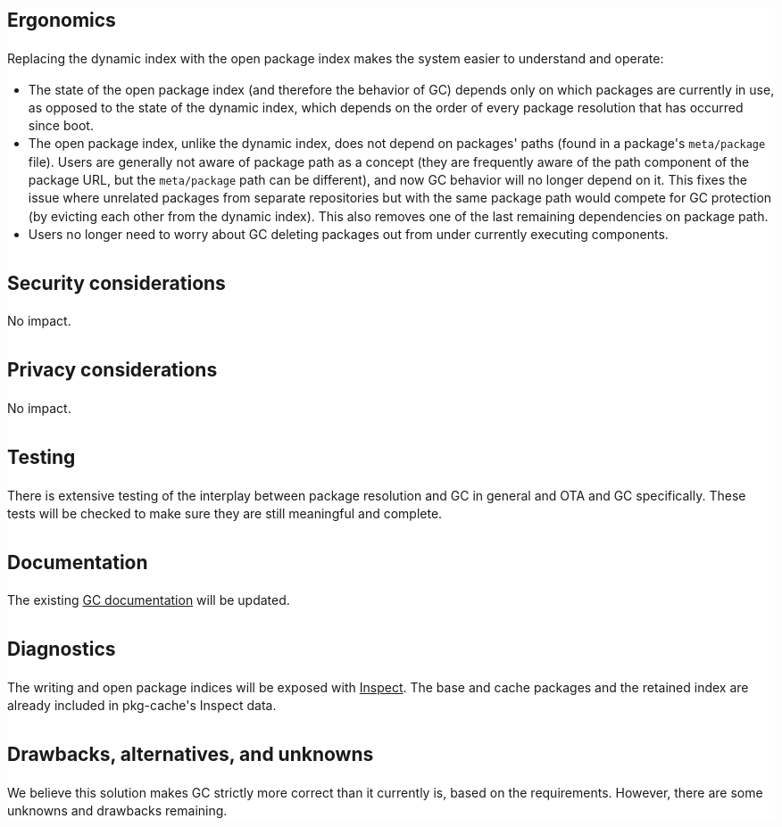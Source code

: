 ## Ergonomics

Replacing the dynamic index with the open package index makes the system easier
to understand and operate:

* The state of the open package index (and therefore the behavior of GC) depends
  only on which packages are currently in use, as opposed to the state of the
  dynamic index, which depends on the order of every package resolution that has
  occurred since boot.
* The open package index, unlike the dynamic index, does not depend on packages'
  paths (found in a package's `meta/package` file). Users are generally not
  aware of package path as a concept (they are frequently aware of the path
  component of the package URL, but the `meta/package` path can be different),
  and now GC behavior will no longer depend on it. This fixes the issue where
  unrelated packages from separate repositories but with the same package path
  would compete for GC protection (by evicting each other from the dynamic
  index). This also removes one of the last remaining dependencies on package
  path.
* Users no longer need to worry about GC deleting packages out from under
  currently executing components.

## Security considerations

No impact.

## Privacy considerations

No impact.

## Testing

There is extensive testing of the interplay between package resolution and GC in
general and OTA and GC specifically. These tests will be checked to make sure
they are still meaningful and complete.

## Documentation

The existing [GC documentation][docs_gc] will be updated.

## Diagnostics

The writing and open package indices will be exposed with
[Inspect][docs_inspect]. The base and cache packages and the retained index
are already included in pkg-cache's Inspect data.

## Drawbacks, alternatives, and unknowns

We believe this solution makes GC strictly more correct than it currently is,
based on the requirements. However, there are some unknowns and drawbacks
remaining.


[bug_consecutive_test]: https://fxbug.dev/78013
[bug_repeated_test]: https://fxbug.dev/96010
[rfc_0170]: /docs/contribute/governance/rfcs/0170_remove_binary_images_from_the_update_package.md
[rfc_0212]: /docs/contribute/governance/rfcs/0212_package_sets.md
[docs_gc]: /docs/concepts/packages/garbage_collection.md
[docs_ota]: /docs/concepts/packages/ota.md
[docs_inspect]: /docs/development/diagnostics/inspect/README.md
[src_base_packages]: https://cs.opensource.google/fuchsia/fuchsia/+/main:src/sys/pkg/bin/pkg-cache/src/base_packages.rs;l=17;drc=2309d426b7872a187dd06a2186e80fe8b4d47cff
[src_cache_packages]: https://cs.opensource.google/fuchsia/fuchsia/+/main:src/sys/pkg/lib/system-image/src/cache_packages.rs;l=13;drc=e4bca54d1f11e0bbd5a0d3b2affd62c4a0d19764
[src_retained_index]: https://cs.opensource.google/fuchsia/fuchsia/+/main:src/sys/pkg/bin/pkg-cache/src/index/retained.rs;l=15;drc=5e78aa3e28edcfe9d18a2d0812ea9e8ae87b21b8
[src_retained_fidl]: https://cs.opensource.google/fuchsia/fuchsia/+/main:sdk/fidl/fuchsia.pkg/cache.fidl;l=247;drc=f0978ea326f96b976f515d6cd7291f42c989560d
[src_system_updater_retained]: https://cs.opensource.google/fuchsia/fuchsia/+/main:src/sys/pkg/bin/system-updater/src/update.rs;l=687;drc=c01b2a98a7bb1c47ce98a13a208825808812564b
[src_dynamic_index]: https://cs.opensource.google/fuchsia/fuchsia/+/main:src/sys/pkg/bin/pkg-cache/src/index/dynamic.rs;l=20;drc=5e78aa3e28edcfe9d18a2d0812ea9e8ae87b21b8
[src_retained_block_dynamic]: https://cs.opensource.google/fuchsia/fuchsia/+/main:src/sys/pkg/bin/pkg-cache/src/index/package.rs;l=60;drc=5e78aa3e28edcfe9d18a2d0812ea9e8ae87b21b8
[src_garbage_collection]: https://cs.opensource.google/fuchsia/fuchsia/+/main:src/sys/pkg/bin/pkg-cache/src/gc_service.rs;l=63-88;drc=4f7889bcd38b2cc65295c856f18f010bb7935bd1
[src_fuchsia_io_directory]: https://cs.opensource.google/fuchsia/fuchsia/+/main:sdk/fidl/fuchsia.io/directory.fidl;l=179;drc=de1e7ca31bf04bcdd1ded0e8ba3e1d10f9a6befa
[src_fuchsia_pkg_resolver]: https://cs.opensource.google/fuchsia/fuchsia/+/main:sdk/fidl/fuchsia.pkg/resolver.fidl;l=51;drc=8238f74c32fb61405d35e46ef9e4e84d3f6c6db3
[src_fuchsia_pkg_cache]: https://cs.opensource.google/fuchsia/fuchsia/+/main:sdk/fidl/fuchsia.pkg/cache.fidl;l=14;drc=f0978ea326f96b976f515d6cd7291f42c989560d